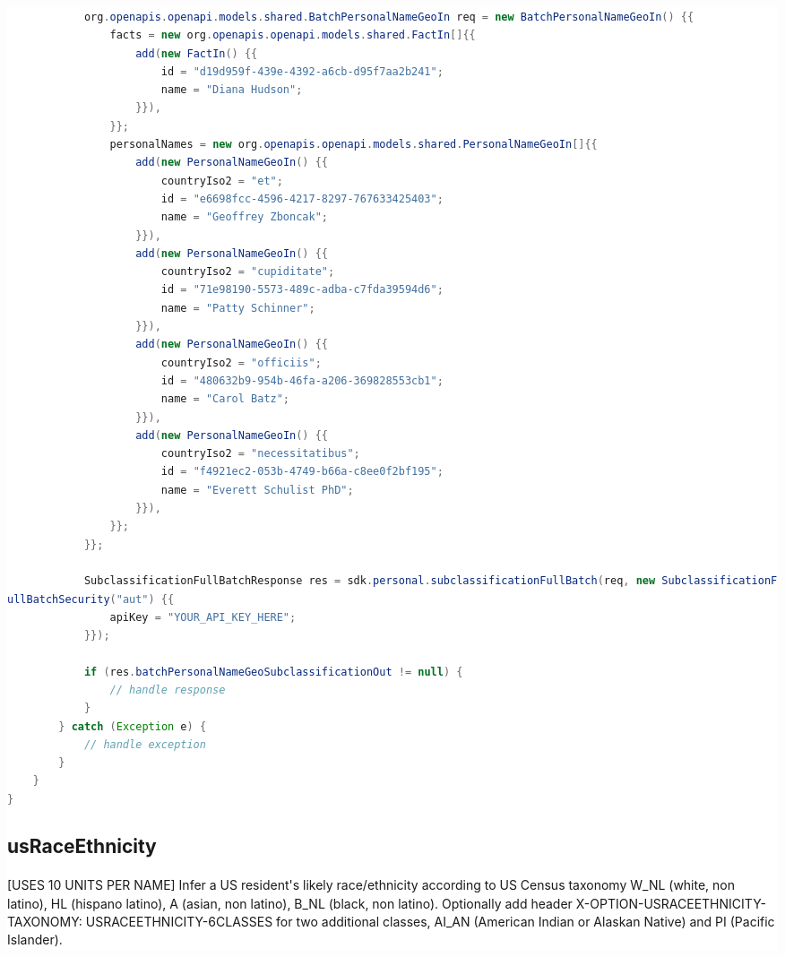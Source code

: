 ```java
            org.openapis.openapi.models.shared.BatchPersonalNameGeoIn req = new BatchPersonalNameGeoIn() {{
                facts = new org.openapis.openapi.models.shared.FactIn[]{{
                    add(new FactIn() {{
                        id = "d19d959f-439e-4392-a6cb-d95f7aa2b241";
                        name = "Diana Hudson";
                    }}),
                }};
                personalNames = new org.openapis.openapi.models.shared.PersonalNameGeoIn[]{{
                    add(new PersonalNameGeoIn() {{
                        countryIso2 = "et";
                        id = "e6698fcc-4596-4217-8297-767633425403";
                        name = "Geoffrey Zboncak";
                    }}),
                    add(new PersonalNameGeoIn() {{
                        countryIso2 = "cupiditate";
                        id = "71e98190-5573-489c-adba-c7fda39594d6";
                        name = "Patty Schinner";
                    }}),
                    add(new PersonalNameGeoIn() {{
                        countryIso2 = "officiis";
                        id = "480632b9-954b-46fa-a206-369828553cb1";
                        name = "Carol Batz";
                    }}),
                    add(new PersonalNameGeoIn() {{
                        countryIso2 = "necessitatibus";
                        id = "f4921ec2-053b-4749-b66a-c8ee0f2bf195";
                        name = "Everett Schulist PhD";
                    }}),
                }};
            }};            

            SubclassificationFullBatchResponse res = sdk.personal.subclassificationFullBatch(req, new SubclassificationFullBatchSecurity("aut") {{
                apiKey = "YOUR_API_KEY_HERE";
            }});

            if (res.batchPersonalNameGeoSubclassificationOut != null) {
                // handle response
            }
        } catch (Exception e) {
            // handle exception
        }
    }
}
```

## usRaceEthnicity

[USES 10 UNITS PER NAME] Infer a US resident's likely race/ethnicity according to US Census taxonomy W_NL (white, non latino), HL (hispano latino),  A (asian, non latino), B_NL (black, non latino). Optionally add header X-OPTION-USRACEETHNICITY-TAXONOMY: USRACEETHNICITY-6CLASSES for two additional classes, AI_AN (American Indian or Alaskan Native) and PI (Pacific Islander).
